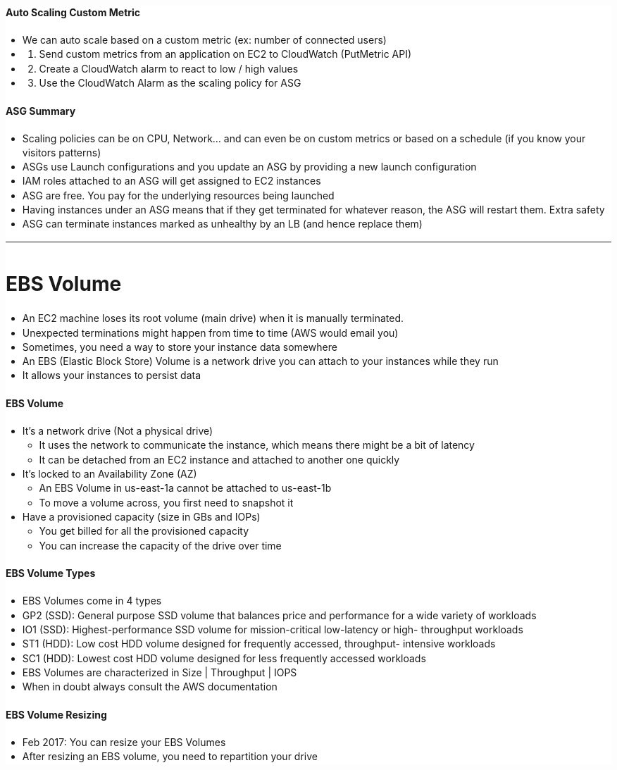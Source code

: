 #### Auto Scaling Custom Metric
* We can auto scale based on a custom metric (ex: number of connected users)
* 1. Send custom metrics from an application on EC2 to CloudWatch (PutMetric API)
* 2. Create a CloudWatch alarm to react to low / high values
* 3. Use the CloudWatch Alarm as the scaling policy for ASG

#### ASG Summary
* Scaling policies can be on CPU, Network… and can even be on custom metrics or based on a schedule (if you know your visitors patterns)
* ASGs use Launch configurations and you update an ASG by providing a new launch configuration
* IAM roles attached to an ASG will get assigned to EC2 instances
* ASG are free. You pay for the underlying resources being launched
* Having instances under an ASG means that if they get terminated for whatever reason, the ASG will restart them. Extra safety
* ASG can terminate instances marked as unhealthy by an LB (and hence replace them)

------------------------------------------

# EBS Volume

* An EC2 machine loses its root volume (main drive) when it is manually terminated.
* Unexpected terminations might happen from time to time (AWS would email you)
* Sometimes, you need a way to store your instance data somewhere
* An EBS (Elastic Block Store) Volume is a network drive you can attach to your instances while they run
* It allows your instances to persist data

#### EBS Volume
* It’s a network drive (Not a physical drive)
    * It uses the network to communicate the instance, which means there might be a bit of latency
    * It can be detached from an EC2 instance and attached to another one quickly
* It’s locked to an Availability Zone (AZ)
    * An EBS Volume in us-east-1a cannot be attached to us-east-1b
    * To move a volume across, you first need to snapshot it
* Have a provisioned capacity (size in GBs and IOPs)
    * You get billed for all the provisioned capacity
    * You can increase the capacity of the drive over time

#### EBS Volume Types
- EBS Volumes come in 4 types 
- GP2 (SSD): General purpose SSD volume that balances price and performance for a wide variety of workloads 
- IO1 (SSD): Highest-performance SSD volume for mission-critical low-latency or high- throughput workloads 
- ST1 (HDD): Low cost HDD volume designed for frequently accessed, throughput- intensive workloads 
- SC1 (HDD): Lowest cost HDD volume designed for less frequently accessed workloads 
- EBS Volumes are characterized in Size | Throughput | IOPS
- When in doubt always consult the AWS documentation

#### EBS Volume Resizing
* Feb 2017: You can resize your EBS Volumes
* After resizing an EBS volume, you need to repartition your drive
